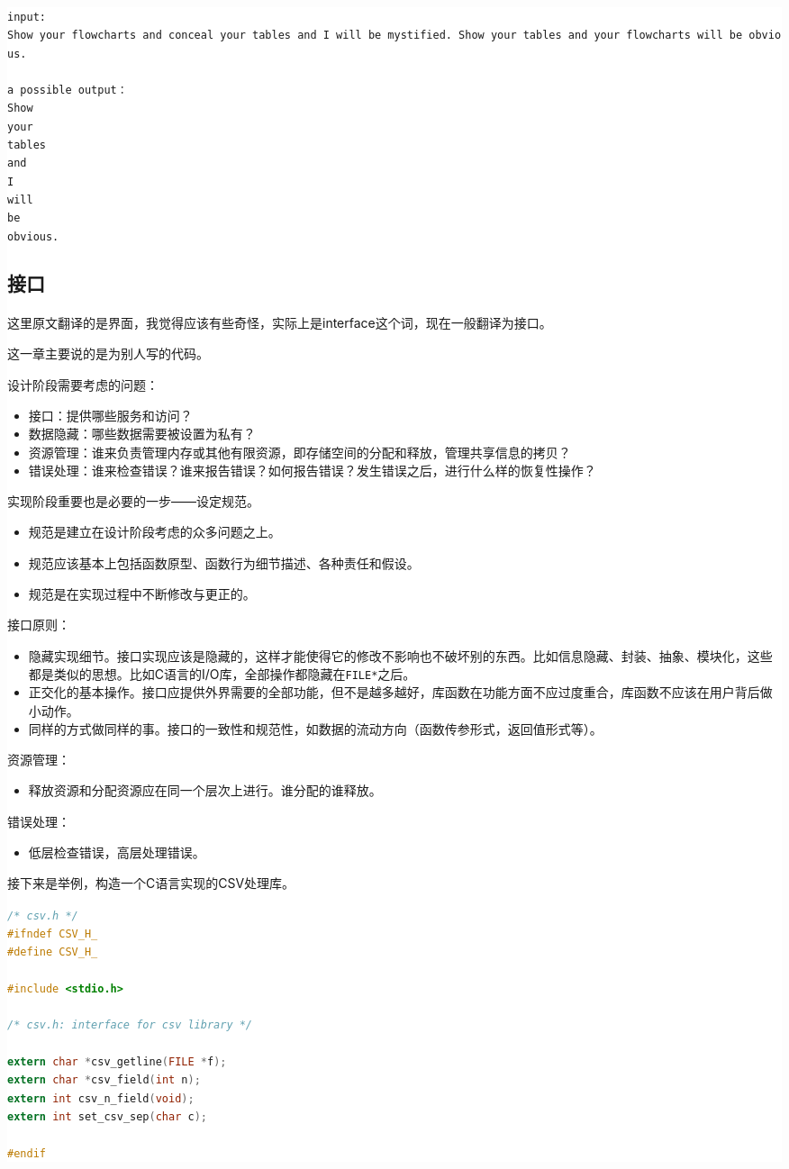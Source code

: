 ```shell
input:
Show your flowcharts and conceal your tables and I will be mystified. Show your tables and your flowcharts will be obvious.

a possible output：
Show
your
tables
and
I
will
be
obvious.
```

## 接口

这里原文翻译的是界面，我觉得应该有些奇怪，实际上是interface这个词，现在一般翻译为接口。

这一章主要说的是为别人写的代码。

设计阶段需要考虑的问题：

- 接口：提供哪些服务和访问？
- 数据隐藏：哪些数据需要被设置为私有？
- 资源管理：谁来负责管理内存或其他有限资源，即存储空间的分配和释放，管理共享信息的拷贝？
- 错误处理：谁来检查错误？谁来报告错误？如何报告错误？发生错误之后，进行什么样的恢复性操作？

实现阶段重要也是必要的一步——设定规范。

- 规范是建立在设计阶段考虑的众多问题之上。

- 规范应该基本上包括函数原型、函数行为细节描述、各种责任和假设。

- 规范是在实现过程中不断修改与更正的。

接口原则：

- 隐藏实现细节。接口实现应该是隐藏的，这样才能使得它的修改不影响也不破坏别的东西。比如信息隐藏、封装、抽象、模块化，这些都是类似的思想。比如C语言的I/O库，全部操作都隐藏在`FILE*`之后。
- 正交化的基本操作。接口应提供外界需要的全部功能，但不是越多越好，库函数在功能方面不应过度重合，库函数不应该在用户背后做小动作。
- 同样的方式做同样的事。接口的一致性和规范性，如数据的流动方向（函数传参形式，返回值形式等）。

资源管理：

- 释放资源和分配资源应在同一个层次上进行。谁分配的谁释放。

错误处理：

- 低层检查错误，高层处理错误。

接下来是举例，构造一个C语言实现的CSV处理库。

```c
/* csv.h */
#ifndef CSV_H_
#define CSV_H_

#include <stdio.h>

/* csv.h: interface for csv library */

extern char *csv_getline(FILE *f);
extern char *csv_field(int n);
extern int csv_n_field(void);
extern int set_csv_sep(char c);

#endif
```
